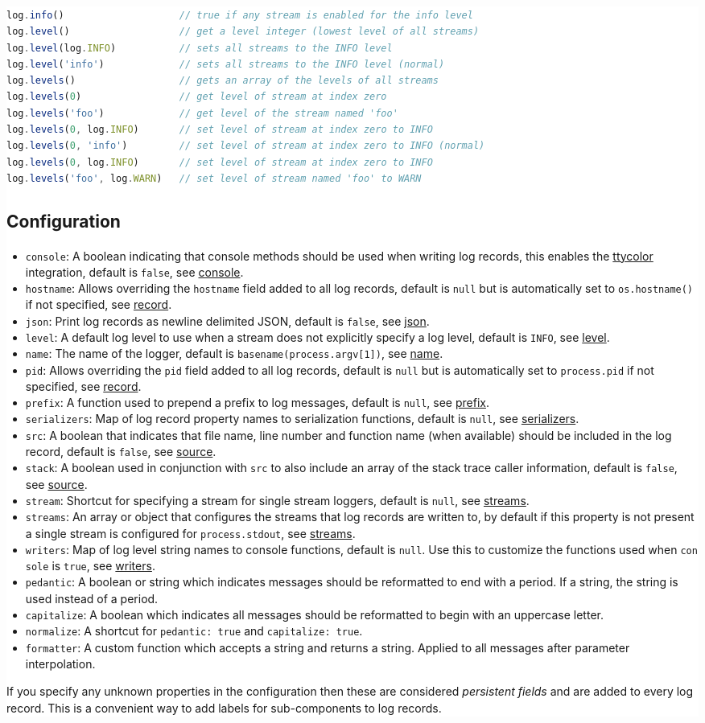 ```javascript
log.info()                    // true if any stream is enabled for the info level
log.level()                   // get a level integer (lowest level of all streams)
log.level(log.INFO)           // sets all streams to the INFO level
log.level('info')             // sets all streams to the INFO level (normal)
log.levels()                  // gets an array of the levels of all streams
log.levels(0)                 // get level of stream at index zero
log.levels('foo')             // get level of the stream named 'foo'
log.levels(0, log.INFO)       // set level of stream at index zero to INFO
log.levels(0, 'info')         // set level of stream at index zero to INFO (normal)
log.levels(0, log.INFO)       // set level of stream at index zero to INFO
log.levels('foo', log.WARN)   // set level of stream named 'foo' to WARN
```

## Configuration

* `console`: A boolean indicating that console methods should be used when writing log records, this enables the [ttycolor][ttycolor] integration, default is `false`, see [console](#console).
* `hostname`: Allows overriding the `hostname` field added to all log records, default is `null` but is automatically set to `os.hostname()` if not specified, see [record](#record).
* `json`: Print log records as newline delimited JSON, default is `false`, see [json](#json).
* `level`: A default log level to use when a stream does not explicitly specify a log level, default is `INFO`, see [level](#level).
* `name`: The name of the logger, default is `basename(process.argv[1])`, see [name](#name).
* `pid`: Allows overriding the `pid` field added to all log records, default is `null` but is automatically set to `process.pid` if not specified, see [record](#record).
* `prefix`: A function used to prepend a prefix to log messages, default is `null`, see [prefix](#prefix).
* `serializers`: Map of log record property names to serialization functions,
  default is `null`, see [serializers](#serializers).
* `src`: A boolean that indicates that file name, line number and function name (when available) should be included in the log record, default is `false`, see [source](#source).
* `stack`: A boolean used in conjunction with `src` to also include an array of the stack trace caller information, default is `false`, see [source](#source).
* `stream`: Shortcut for specifying a stream for single stream loggers, default is `null`, see [streams](#streams).
* `streams`: An array or object that configures the streams that log records are written to, by default if this property is not present a single stream is configured for `process.stdout`, see [streams](#streams).
* `writers`: Map of log level string names to console functions, default is
  `null`. Use this to customize the functions used when `console` is `true`,
  see [writers](#writers).
* `pedantic`: A boolean or string which indicates messages should be reformatted to end with a period.  If a string, the string is used instead of a period.
* `capitalize`: A boolean which indicates all messages should be reformatted to begin with an uppercase letter.
* `normalize`: A shortcut for `pedantic: true` and `capitalize: true`.
* `formatter`: A custom function which accepts a string and returns a string.  Applied to all messages after parameter interpolation.

If you specify any unknown properties in the configuration then these are considered *persistent fields* and are added to every log record. This is a convenient way to add labels for sub-components to log records.


[ttycolor]: https://github.com/freeformsystems/ttycolor
[bunyan]: https://github.com/trentm/node-bunyan
[node]: http://nodejs.org/
[trentm]: https://github.com/trentm
[bin]: https://github.com/freeformsystems/cli-logger/tree/master/bin
[test suite]: https://github.com/freeformsystems/cli-logger/tree/master/test/unit
[child]: https://github.com/freeformsystems/cli-logger/tree/master/bin/child
[color]: https://github.com/freeformsystems/cli-logger/tree/master/bin/color
[json]: https://github.com/freeformsystems/cli-logger/tree/master/bin/json
[prefix]: https://github.com/freeformsystems/cli-logger/tree/master/bin/prefix
[record]: https://github.com/freeformsystems/cli-logger/tree/master/bin/record
[ringbuffer]: https://github.com/freeformsystems/cli-logger/tree/master/bin/ringbuffer
[serialize]: https://github.com/freeformsystems/cli-logger/tree/master/bin/serialize
[source]: https://github.com/freeformsystems/cli-logger/tree/master/bin/source